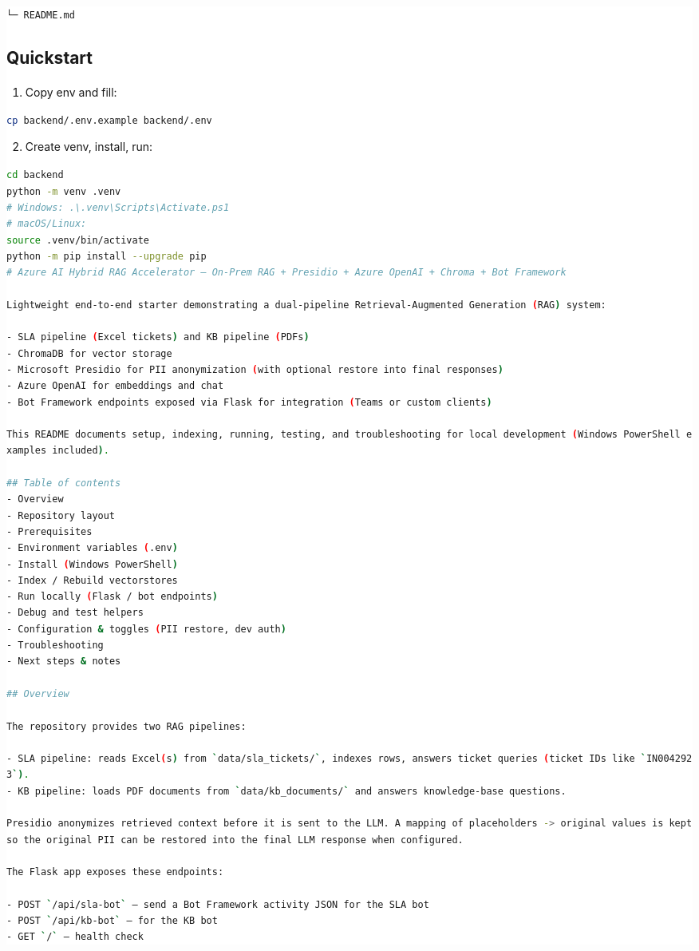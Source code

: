 ```
└─ README.md
```

## Quickstart

1) Copy env and fill:
```bash
cp backend/.env.example backend/.env
```

2) Create venv, install, run:
```bash
cd backend
python -m venv .venv
# Windows: .\.venv\Scripts\Activate.ps1
# macOS/Linux:
source .venv/bin/activate
python -m pip install --upgrade pip
# Azure AI Hybrid RAG Accelerator — On‑Prem RAG + Presidio + Azure OpenAI + Chroma + Bot Framework

Lightweight end-to-end starter demonstrating a dual-pipeline Retrieval-Augmented Generation (RAG) system:

- SLA pipeline (Excel tickets) and KB pipeline (PDFs)
- ChromaDB for vector storage
- Microsoft Presidio for PII anonymization (with optional restore into final responses)
- Azure OpenAI for embeddings and chat
- Bot Framework endpoints exposed via Flask for integration (Teams or custom clients)

This README documents setup, indexing, running, testing, and troubleshooting for local development (Windows PowerShell examples included).

## Table of contents
- Overview
- Repository layout
- Prerequisites
- Environment variables (.env)
- Install (Windows PowerShell)
- Index / Rebuild vectorstores
- Run locally (Flask / bot endpoints)
- Debug and test helpers
- Configuration & toggles (PII restore, dev auth)
- Troubleshooting
- Next steps & notes

## Overview

The repository provides two RAG pipelines:

- SLA pipeline: reads Excel(s) from `data/sla_tickets/`, indexes rows, answers ticket queries (ticket IDs like `IN0042923`).
- KB pipeline: loads PDF documents from `data/kb_documents/` and answers knowledge-base questions.

Presidio anonymizes retrieved context before it is sent to the LLM. A mapping of placeholders -> original values is kept so the original PII can be restored into the final LLM response when configured.

The Flask app exposes these endpoints:

- POST `/api/sla-bot` — send a Bot Framework activity JSON for the SLA bot
- POST `/api/kb-bot` — for the KB bot
- GET `/` — health check

```